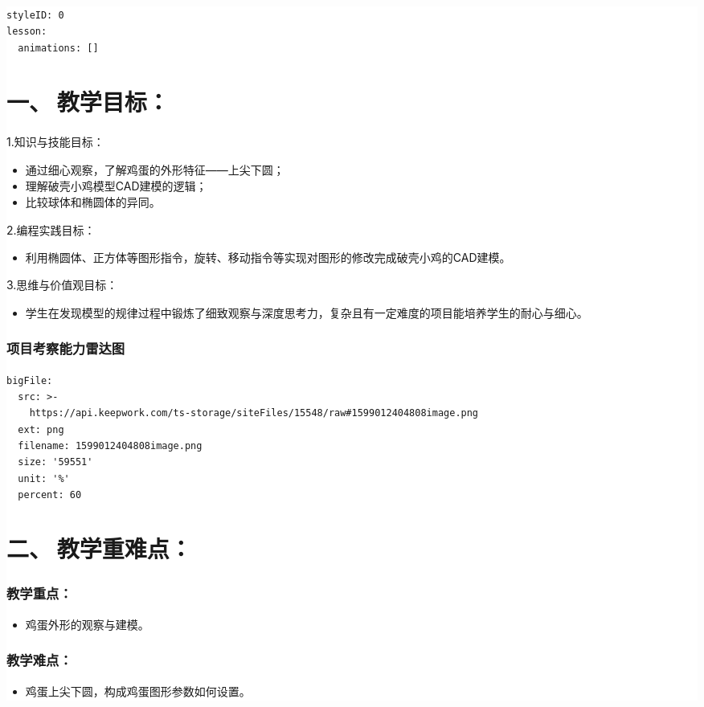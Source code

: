 
<style>
  .markdown-body hr {
    height: 1px;
  }
</style>





```@Lesson
styleID: 0
lesson:
  animations: []

```


# **一、	教学目标：**
1.知识与技能目标：
* 通过细心观察，了解鸡蛋的外形特征——上尖下圆；
* 理解破壳小鸡模型CAD建模的逻辑；
* 比较球体和椭圆体的异同。

2.编程实践目标：
* 利用椭圆体、正方体等图形指令，旋转、移动指令等实现对图形的修改完成破壳小鸡的CAD建模。

3.思维与价值观目标：
* 学生在发现模型的规律过程中锻炼了细致观察与深度思考力，复杂且有一定难度的项目能培养学生的耐心与细心。

### 项目考察能力雷达图



```@BigFile
bigFile:
  src: >-
    https://api.keepwork.com/ts-storage/siteFiles/15548/raw#1599012404808image.png
  ext: png
  filename: 1599012404808image.png
  size: '59551'
  unit: '%'
  percent: 60

```

# **二、	教学重难点：**

### 教学重点：
* 鸡蛋外形的观察与建模。
### 教学难点：
* 鸡蛋上尖下圆，构成鸡蛋图形参数如何设置。
